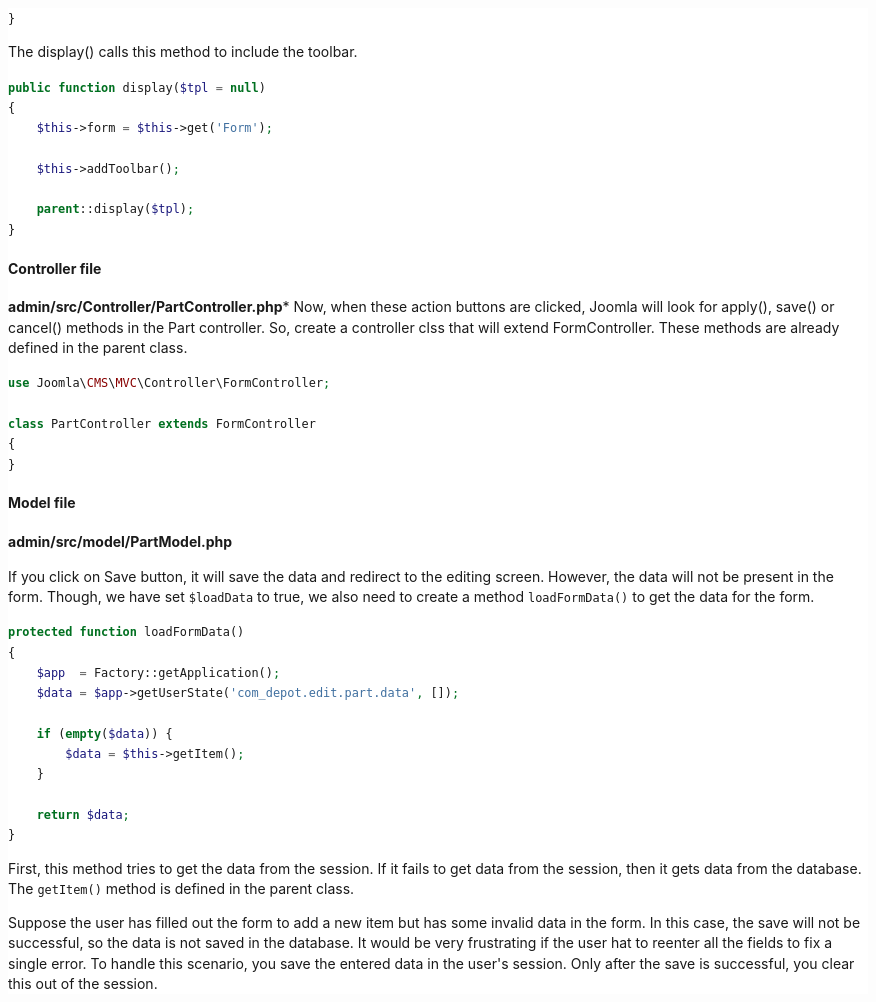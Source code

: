 ```php
}
```
The display() calls this method to include the toolbar.
```php
public function display($tpl = null) 
{
	$this->form = $this->get('Form');

	$this->addToolbar();

	parent::display($tpl);
}
```
#### Controller file
**admin/src/Controller/PartController.php***
Now, when these action buttons are clicked, Joomla will look for apply(), save() or cancel()
methods in the Part controller. So, create a controller clss that will extend FormController.
These methods are already defined in the parent class.
```php
use Joomla\CMS\MVC\Controller\FormController;

class PartController extends FormController
{
}
```
#### Model file

**admin/src/model/PartModel.php**

If you click on Save button, it will save the data and redirect to the editing screen. However, the data will not be present in the form. Though, we have set `$loadData` to true, we also need to create a method `loadFormData()` to get the data for the form.

```php
protected function loadFormData()
{
	$app  = Factory::getApplication();
	$data = $app->getUserState('com_depot.edit.part.data', []);

	if (empty($data)) {
		$data = $this->getItem();
	}

	return $data;
}
```
First, this method tries to get the data from the session. If it fails to get data from the
session, then it gets data from the database. The `getItem()` method is defined in the
parent class.

Suppose the user has filled out the form to add a new item but has some invalid data in the
form. In this case, the save will not be successful, so the data is not saved in the
database. It would be very frustrating if the user hat to reenter all the fields to fix a
single error. To handle this scenario, you save the entered data in the user's session.
Only after the save is successful, you clear this out of the session.

